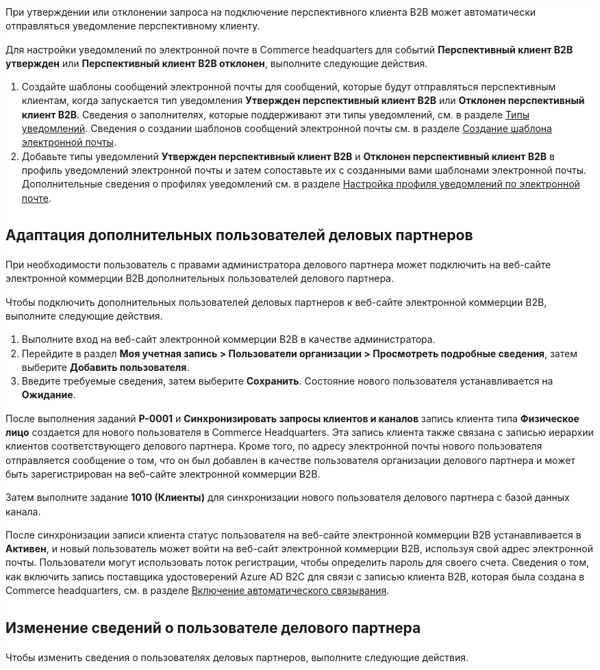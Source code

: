 При утверждении или отклонении запроса на подключение перспективного клиента B2B может автоматически отправляться уведомление перспективному клиенту.

Для настройки уведомлений по электронной почте в Commerce headquarters для событий **Перспективный клиент B2B утвержден** или **Перспективный клиент B2B отклонен**, выполните следующие действия.

1. Создайте шаблоны сообщений электронной почты для сообщений, которые будут отправляться перспективным клиентам, когда запускается тип уведомления **Утвержден перспективный клиент B2B** или **Отклонен перспективный клиент B2B**. Сведения о заполнителях, которые поддерживают эти типы уведомлений, см. в разделе [Типы уведомлений](../email-templates-transactions.md#notification-types). Сведения о создании шаблонов сообщений электронной почты см. в разделе [Создание шаблона электронной почты](../email-templates-transactions.md#create-an-email-template).
1. Добавьте типы уведомлений **Утвержден перспективный клиент B2B** и **Отклонен перспективный клиент B2B** в профиль уведомлений электронной почты и затем сопоставьте их с созданными вами шаблонами электронной почты. Дополнительные сведения о профилях уведомлений см. в разделе [Настройка профиля уведомлений по электронной почте](../email-notification-profiles.md).

## <a name="onboard-additional-business-partner-users"></a>Адаптация дополнительных пользователей деловых партнеров

При необходимости пользователь с правами администратора делового партнера может подключить на веб-сайте электронной коммерции B2B дополнительных пользователей делового партнера.

Чтобы подключить дополнительных пользователей деловых партнеров к веб-сайте электронной коммерции B2B, выполните следующие действия.

1. Выполните вход на веб-сайт электронной коммерции B2B в качестве администратора.
1. Перейдите в раздел **Моя учетная запись \> Пользователи организации \> Просмотреть подробные сведения**, затем выберите **Добавить пользователя**.
1. Введите требуемые сведения, затем выберите **Сохранить**. Состояние нового пользователя устанавливается на **Ожидание**.

После выполнения заданий **P-0001** и **Синхронизировать запросы клиентов и каналов** запись клиента типа **Физическое лицо** создается для нового пользователя в Commerce Headquarters. Эта запись клиента также связана с записью иерархии клиентов соответствующего делового партнера. Кроме того, по адресу электронной почты нового пользователя отправляется сообщение о том, что он был добавлен в качестве пользователя организации делового партнера и может быть зарегистрирован на веб-сайте электронной коммерции B2B.

Затем выполните задание **1010 (Клиенты)** для синхронизации нового пользователя делового партнера с базой данных канала.

После синхронизации записи клиента статус пользователя на веб-сайте электронной коммерции B2B устанавливается в **Активен**, и новый пользователь может войти на веб-сайт электронной коммерции B2B, используя свой адрес электронной почты. Пользователи могут использовать поток регистрации, чтобы определить пароль для своего счета. Сведения о том, как включить запись поставщика удостоверений Azure AD B2C для связи с записью клиента B2B, которая была создана в Commerce headquarters, см. в разделе [Включение автоматического связывания](/dynamics365/commerce/identity-record-linking.md).

## <a name="edit-business-partner-user-details"></a>Изменение сведений о пользователе делового партнера

Чтобы изменить сведения о пользователях деловых партнеров, выполните следующие действия.
